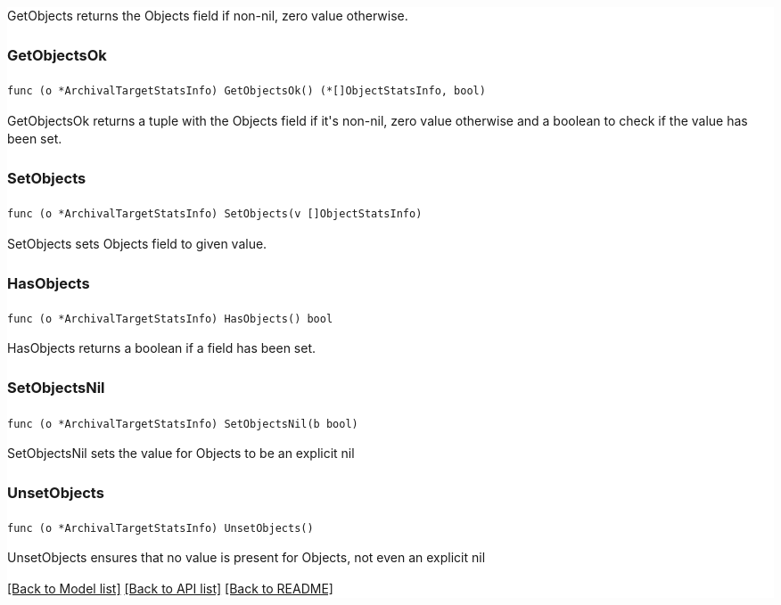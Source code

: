 GetObjects returns the Objects field if non-nil, zero value otherwise.

### GetObjectsOk

`func (o *ArchivalTargetStatsInfo) GetObjectsOk() (*[]ObjectStatsInfo, bool)`

GetObjectsOk returns a tuple with the Objects field if it's non-nil, zero value otherwise
and a boolean to check if the value has been set.

### SetObjects

`func (o *ArchivalTargetStatsInfo) SetObjects(v []ObjectStatsInfo)`

SetObjects sets Objects field to given value.

### HasObjects

`func (o *ArchivalTargetStatsInfo) HasObjects() bool`

HasObjects returns a boolean if a field has been set.

### SetObjectsNil

`func (o *ArchivalTargetStatsInfo) SetObjectsNil(b bool)`

 SetObjectsNil sets the value for Objects to be an explicit nil

### UnsetObjects
`func (o *ArchivalTargetStatsInfo) UnsetObjects()`

UnsetObjects ensures that no value is present for Objects, not even an explicit nil

[[Back to Model list]](../README.md#documentation-for-models) [[Back to API list]](../README.md#documentation-for-api-endpoints) [[Back to README]](../README.md)



